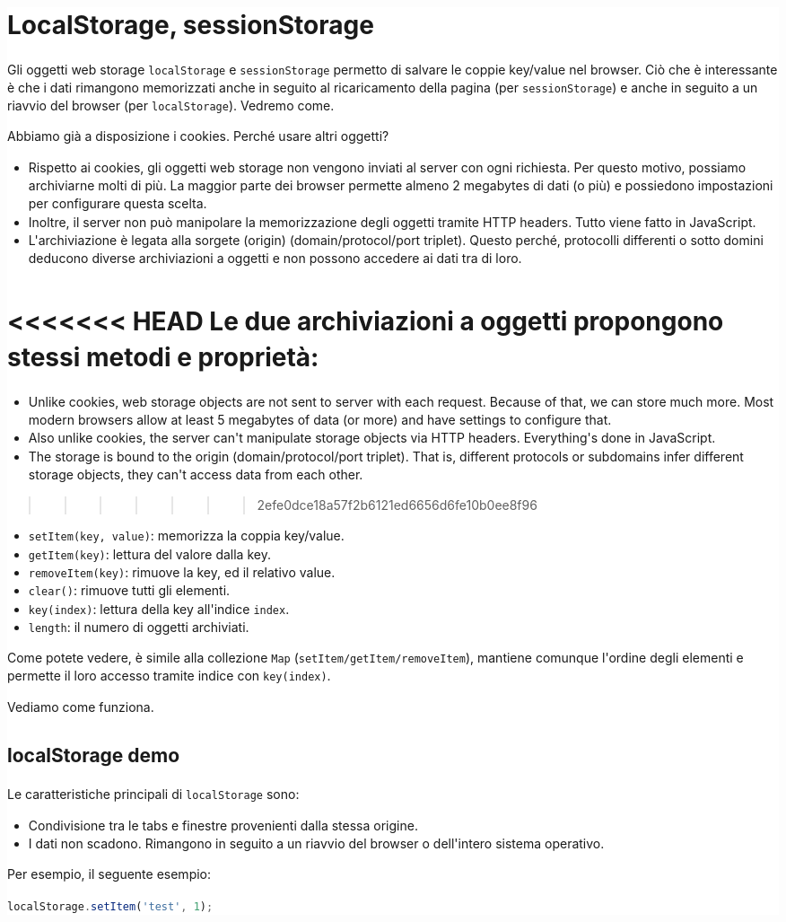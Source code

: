 # LocalStorage, sessionStorage

Gli oggetti web storage `localStorage` e `sessionStorage` permetto di salvare le coppie key/value nel browser. Ciò che è interessante è che i dati rimangono memorizzati anche in seguito al ricaricamento della pagina (per `sessionStorage`) e anche in seguito a un riavvio del browser (per `localStorage`). Vedremo come.

Abbiamo già a disposizione i cookies. Perché usare altri oggetti?

- Rispetto ai cookies, gli oggetti web storage non vengono inviati al server con ogni richiesta. Per questo motivo, possiamo archiviarne molti di più. La maggior parte dei browser permette almeno 2 megabytes di dati (o più) e possiedono impostazioni per configurare questa scelta.
- Inoltre, il server non può manipolare la memorizzazione degli oggetti tramite HTTP headers. Tutto viene fatto in JavaScript.
- L'archiviazione è legata alla sorgete (origin) (domain/protocol/port triplet). Questo perché, protocolli differenti o sotto domini deducono diverse archiviazioni a oggetti e non possono accedere ai dati tra di loro.

<<<<<<< HEAD
Le due archiviazioni a oggetti propongono stessi metodi e proprietà:
=======
- Unlike cookies, web storage objects are not sent to server with each request. Because of that, we can store much more. Most modern browsers allow at least 5 megabytes of data (or more) and have settings to configure that.
- Also unlike cookies, the server can't manipulate storage objects via HTTP headers. Everything's done in JavaScript.
- The storage is bound to the origin (domain/protocol/port triplet). That is, different protocols or subdomains infer different storage objects, they can't access data from each other.
>>>>>>> 2efe0dce18a57f2b6121ed6656d6fe10b0ee8f96

- `setItem(key, value)`: memorizza la coppia key/value.
- `getItem(key)`: lettura del valore dalla key.
- `removeItem(key)`: rimuove la key, ed il relativo value.
- `clear()`: rimuove tutti gli elementi.
- `key(index)`: lettura della key all'indice `index`.
- `length`: il numero di oggetti archiviati.

Come potete vedere, è simile alla collezione `Map` (`setItem/getItem/removeItem`), mantiene comunque l'ordine degli elementi e permette il loro accesso tramite indice con `key(index)`.

Vediamo come funziona.

## localStorage demo

Le caratteristiche principali di `localStorage` sono:

- Condivisione tra le tabs e finestre provenienti dalla stessa origine.
- I dati non scadono. Rimangono in seguito a un riavvio del browser o dell'intero sistema operativo.

Per esempio, il seguente esempio:

```js run
localStorage.setItem('test', 1);
```
